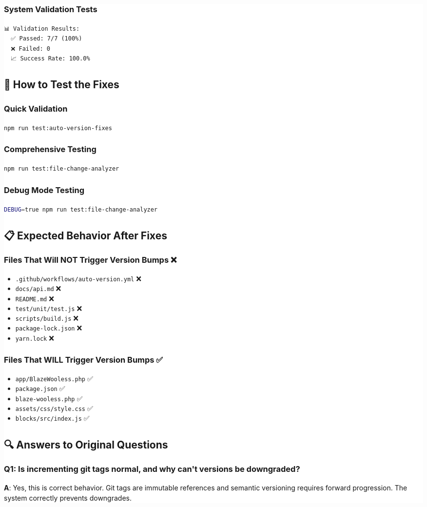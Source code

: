 ### System Validation Tests
```
📊 Validation Results:
  ✅ Passed: 7/7 (100%)
  ❌ Failed: 0
  📈 Success Rate: 100.0%
```

## 🔧 How to Test the Fixes

### Quick Validation
```bash
npm run test:auto-version-fixes
```

### Comprehensive Testing
```bash
npm run test:file-change-analyzer
```

### Debug Mode Testing
```bash
DEBUG=true npm run test:file-change-analyzer
```

## 📋 Expected Behavior After Fixes

### Files That Will NOT Trigger Version Bumps ❌
- `.github/workflows/auto-version.yml` ❌
- `docs/api.md` ❌
- `README.md` ❌
- `test/unit/test.js` ❌
- `scripts/build.js` ❌
- `package-lock.json` ❌
- `yarn.lock` ❌

### Files That WILL Trigger Version Bumps ✅
- `app/BlazeWooless.php` ✅
- `package.json` ✅
- `blaze-wooless.php` ✅
- `assets/css/style.css` ✅
- `blocks/src/index.js` ✅

## 🔍 Answers to Original Questions

### Q1: Is incrementing git tags normal, and why can't versions be downgraded?
**A**: Yes, this is correct behavior. Git tags are immutable references and semantic versioning requires forward progression. The system correctly prevents downgrades.
